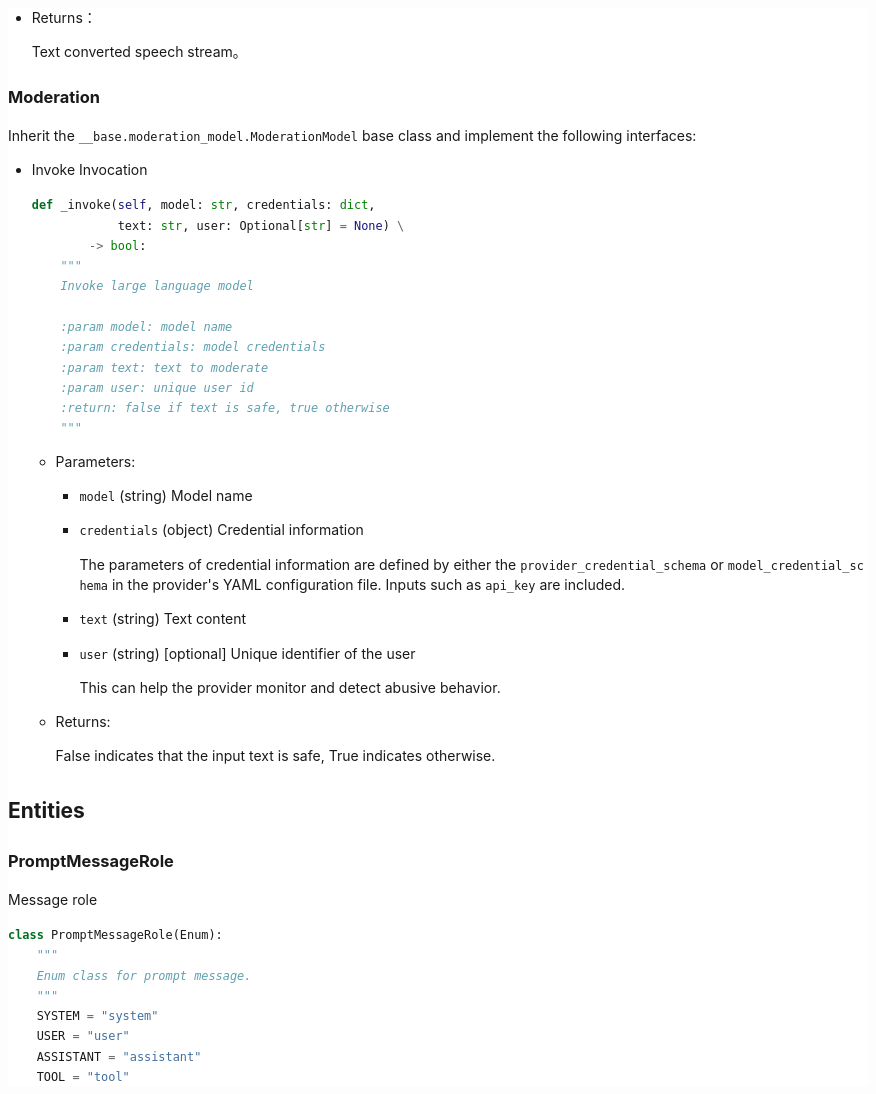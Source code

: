   - Returns：

    Text converted speech stream。

### Moderation

Inherit the `__base.moderation_model.ModerationModel` base class and implement the following interfaces:

- Invoke Invocation

  ```python
  def _invoke(self, model: str, credentials: dict,
              text: str, user: Optional[str] = None) \
          -> bool:
      """
      Invoke large language model
  
      :param model: model name
      :param credentials: model credentials
      :param text: text to moderate
      :param user: unique user id
      :return: false if text is safe, true otherwise
      """
  ```

  - Parameters:

    - `model` (string) Model name

    - `credentials` (object) Credential information

      The parameters of credential information are defined by either the `provider_credential_schema` or `model_credential_schema` in the provider's YAML configuration file. Inputs such as `api_key` are included.

    - `text` (string) Text content

    - `user` (string) [optional] Unique identifier of the user

      This can help the provider monitor and detect abusive behavior.

  - Returns:

    False indicates that the input text is safe, True indicates otherwise.



## Entities

### PromptMessageRole 

Message role

```python
class PromptMessageRole(Enum):
    """
    Enum class for prompt message.
    """
    SYSTEM = "system"
    USER = "user"
    ASSISTANT = "assistant"
    TOOL = "tool"
```
